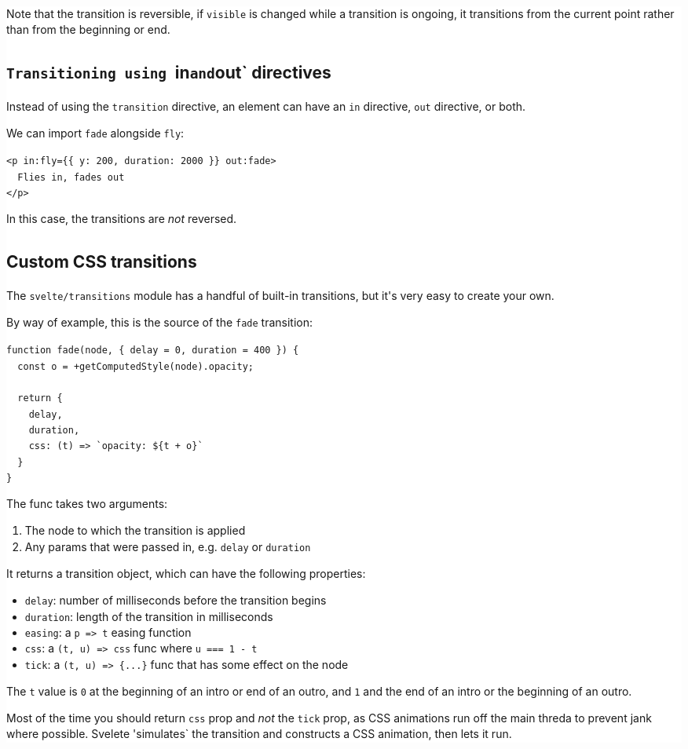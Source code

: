 Note that the transition is reversible,
if `visible` is changed while a transition is ongoing,
it transitions from the current point rather than from the beginning or end.

## `Transitioning using `in` and `out` directives

Instead of using the `transition` directive,
an element can have an `in` directive, `out` directive, or both.

We can import `fade` alongside `fly`:
```svelte
<p in:fly={{ y: 200, duration: 2000 }} out:fade>
  Flies in, fades out
</p>
```

In this case, the transitions are _not_ reversed.

## Custom CSS transitions

The `svelte/transitions` module has a handful of built-in transitions,
but it's very easy to create your own.

By way of example, this is the source of the `fade` transition:
```svelte
function fade(node, { delay = 0, duration = 400 }) {
  const o = +getComputedStyle(node).opacity;

  return {
    delay,
    duration,
    css: (t) => `opacity: ${t + o}`
  }
}
```

The func takes two arguments:
1) The node to which the transition is applied
2) Any params that were passed in, e.g. `delay` or `duration`

It returns a transition object, which can have the following properties:
- `delay`: number of milliseconds before the transition begins
- `duration`: length of the transition in milliseconds
- `easing`: a `p => t` easing function
- `css`: a `(t, u) => css` func where `u === 1 - t`
- `tick`: a `(t, u) => {...}` func that has some effect on the node

The `t` value is `0` at the beginning of an intro or end of an outro,
and `1` and the end of an intro or the beginning of an outro.

Most of the time you should return `css` prop and _not_ the `tick` prop,
as CSS animations run off the main threda to prevent jank where possible.
Svelete 'simulates` the transition and constructs a CSS animation,
then lets it run.
